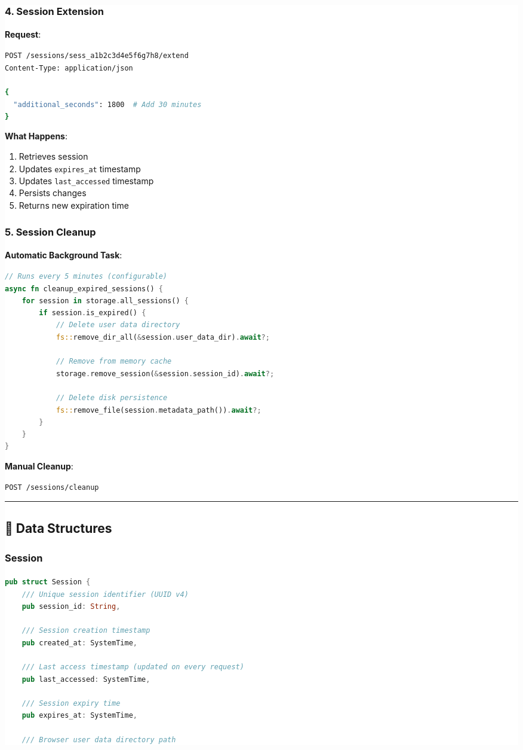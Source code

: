 ### 4. Session Extension

**Request**:
```bash
POST /sessions/sess_a1b2c3d4e5f6g7h8/extend
Content-Type: application/json

{
  "additional_seconds": 1800  # Add 30 minutes
}
```

**What Happens**:
1. Retrieves session
2. Updates `expires_at` timestamp
3. Updates `last_accessed` timestamp
4. Persists changes
5. Returns new expiration time

### 5. Session Cleanup

**Automatic Background Task**:
```rust
// Runs every 5 minutes (configurable)
async fn cleanup_expired_sessions() {
    for session in storage.all_sessions() {
        if session.is_expired() {
            // Delete user data directory
            fs::remove_dir_all(&session.user_data_dir).await?;

            // Remove from memory cache
            storage.remove_session(&session.session_id).await?;

            // Delete disk persistence
            fs::remove_file(session.metadata_path()).await?;
        }
    }
}
```

**Manual Cleanup**:
```bash
POST /sessions/cleanup
```

---

## 💾 Data Structures

### Session

```rust
pub struct Session {
    /// Unique session identifier (UUID v4)
    pub session_id: String,

    /// Session creation timestamp
    pub created_at: SystemTime,

    /// Last access timestamp (updated on every request)
    pub last_accessed: SystemTime,

    /// Session expiry time
    pub expires_at: SystemTime,

    /// Browser user data directory path
```